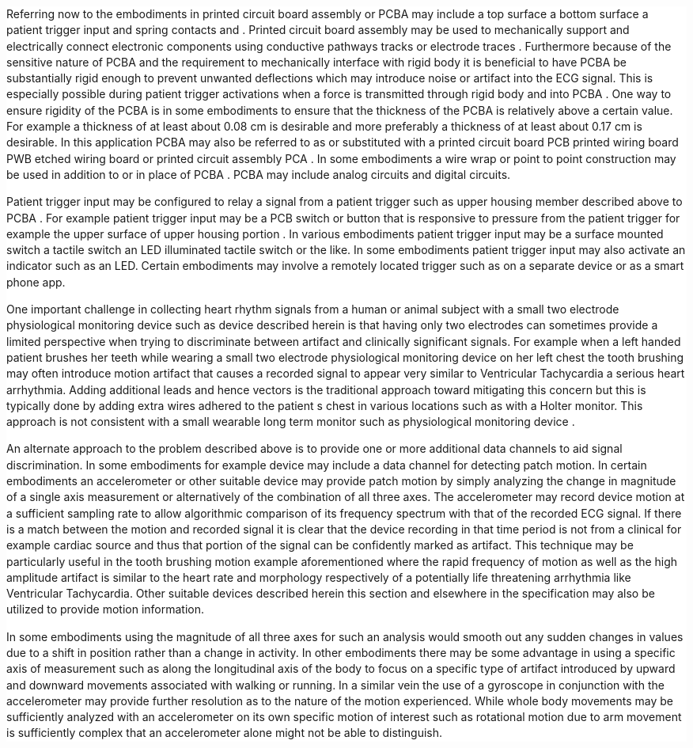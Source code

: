 Referring now to the embodiments in printed circuit board assembly or PCBA may include a top surface a bottom surface a patient trigger input and spring contacts and . Printed circuit board assembly may be used to mechanically support and electrically connect electronic components using conductive pathways tracks or electrode traces . Furthermore because of the sensitive nature of PCBA and the requirement to mechanically interface with rigid body it is beneficial to have PCBA be substantially rigid enough to prevent unwanted deflections which may introduce noise or artifact into the ECG signal. This is especially possible during patient trigger activations when a force is transmitted through rigid body and into PCBA . One way to ensure rigidity of the PCBA is in some embodiments to ensure that the thickness of the PCBA is relatively above a certain value. For example a thickness of at least about 0.08 cm is desirable and more preferably a thickness of at least about 0.17 cm is desirable. In this application PCBA may also be referred to as or substituted with a printed circuit board PCB printed wiring board PWB etched wiring board or printed circuit assembly PCA . In some embodiments a wire wrap or point to point construction may be used in addition to or in place of PCBA . PCBA may include analog circuits and digital circuits.

Patient trigger input may be configured to relay a signal from a patient trigger such as upper housing member described above to PCBA . For example patient trigger input may be a PCB switch or button that is responsive to pressure from the patient trigger for example the upper surface of upper housing portion . In various embodiments patient trigger input may be a surface mounted switch a tactile switch an LED illuminated tactile switch or the like. In some embodiments patient trigger input may also activate an indicator such as an LED. Certain embodiments may involve a remotely located trigger such as on a separate device or as a smart phone app.

One important challenge in collecting heart rhythm signals from a human or animal subject with a small two electrode physiological monitoring device such as device described herein is that having only two electrodes can sometimes provide a limited perspective when trying to discriminate between artifact and clinically significant signals. For example when a left handed patient brushes her teeth while wearing a small two electrode physiological monitoring device on her left chest the tooth brushing may often introduce motion artifact that causes a recorded signal to appear very similar to Ventricular Tachycardia a serious heart arrhythmia. Adding additional leads and hence vectors is the traditional approach toward mitigating this concern but this is typically done by adding extra wires adhered to the patient s chest in various locations such as with a Holter monitor. This approach is not consistent with a small wearable long term monitor such as physiological monitoring device .

An alternate approach to the problem described above is to provide one or more additional data channels to aid signal discrimination. In some embodiments for example device may include a data channel for detecting patch motion. In certain embodiments an accelerometer or other suitable device may provide patch motion by simply analyzing the change in magnitude of a single axis measurement or alternatively of the combination of all three axes. The accelerometer may record device motion at a sufficient sampling rate to allow algorithmic comparison of its frequency spectrum with that of the recorded ECG signal. If there is a match between the motion and recorded signal it is clear that the device recording in that time period is not from a clinical for example cardiac source and thus that portion of the signal can be confidently marked as artifact. This technique may be particularly useful in the tooth brushing motion example aforementioned where the rapid frequency of motion as well as the high amplitude artifact is similar to the heart rate and morphology respectively of a potentially life threatening arrhythmia like Ventricular Tachycardia. Other suitable devices described herein this section and elsewhere in the specification may also be utilized to provide motion information.

In some embodiments using the magnitude of all three axes for such an analysis would smooth out any sudden changes in values due to a shift in position rather than a change in activity. In other embodiments there may be some advantage in using a specific axis of measurement such as along the longitudinal axis of the body to focus on a specific type of artifact introduced by upward and downward movements associated with walking or running. In a similar vein the use of a gyroscope in conjunction with the accelerometer may provide further resolution as to the nature of the motion experienced. While whole body movements may be sufficiently analyzed with an accelerometer on its own specific motion of interest such as rotational motion due to arm movement is sufficiently complex that an accelerometer alone might not be able to distinguish.
